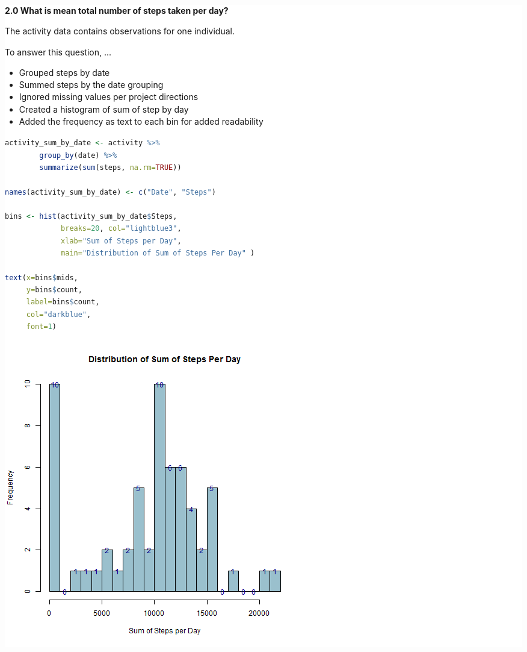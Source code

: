 **2.0 What is mean total number of steps taken per day?**

The activity data contains observations for one individual.

To answer this question, ...  
- Grouped steps by date  
- Summed steps by the date grouping  
- Ignored missing values per project directions   
- Created a histogram of sum of step by day  
- Added the frequency as text to each bin for added readability 


```r
activity_sum_by_date <- activity %>%
        group_by(date) %>%
        summarize(sum(steps, na.rm=TRUE))

names(activity_sum_by_date) <- c("Date", "Steps")

bins <- hist(activity_sum_by_date$Steps, 
             breaks=20, col="lightblue3", 
             xlab="Sum of Steps per Day", 
             main="Distribution of Sum of Steps Per Day" )

text(x=bins$mids, 
     y=bins$count,
     label=bins$count,
     col="darkblue",
     font=1)
```

![plot of chunk q1_hist](figure/q1_hist-1.png) 
